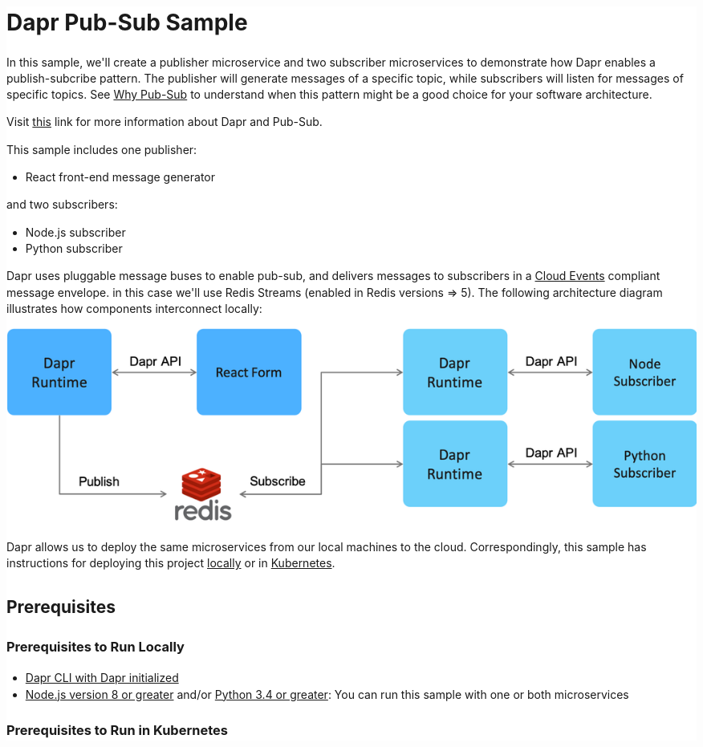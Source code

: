 # Dapr Pub-Sub Sample

In this sample, we'll create a publisher microservice and two subscriber microservices to demonstrate how Dapr enables a publish-subcribe pattern. The publisher will generate messages of a specific topic, while subscribers will listen for messages of specific topics. See [Why Pub-Sub](#why-pub-sub) to understand when this pattern might be a good choice for your software architecture.

Visit [this](https://github.com/dapr/docs/tree/master/concepts/publish-subscribe-messaging) link for more information about Dapr and Pub-Sub.

This sample includes one publisher:

- React front-end message generator

and two subscribers: 
 
- Node.js subscriber
- Python subscriber

Dapr uses pluggable message buses to enable pub-sub, and delivers messages to subscribers in a [Cloud Events](https://github.com/cloudevents/spec) compliant message envelope. in this case we'll use Redis Streams (enabled in Redis versions => 5). The following architecture diagram illustrates how components interconnect locally:

![Architecture Diagram](./img/Local_Architecture_Diagram.png)

Dapr allows us to deploy the same microservices from our local machines to the cloud. Correspondingly, this sample has instructions for deploying this project [locally](#Run-Locally) or in [Kubernetes](#Run-in-Kubernetes). 

## Prerequisites

### Prerequisites to Run Locally

- [Dapr CLI with Dapr initialized](https://github.com/dapr/docs/blob/master/getting-started/environment-setup.md)
- [Node.js version 8 or greater](https://nodejs.org/en/) and/or [Python 3.4 or greater](https://www.python.org/): You can run this sample with one or both microservices

### Prerequisites to Run in Kubernetes
